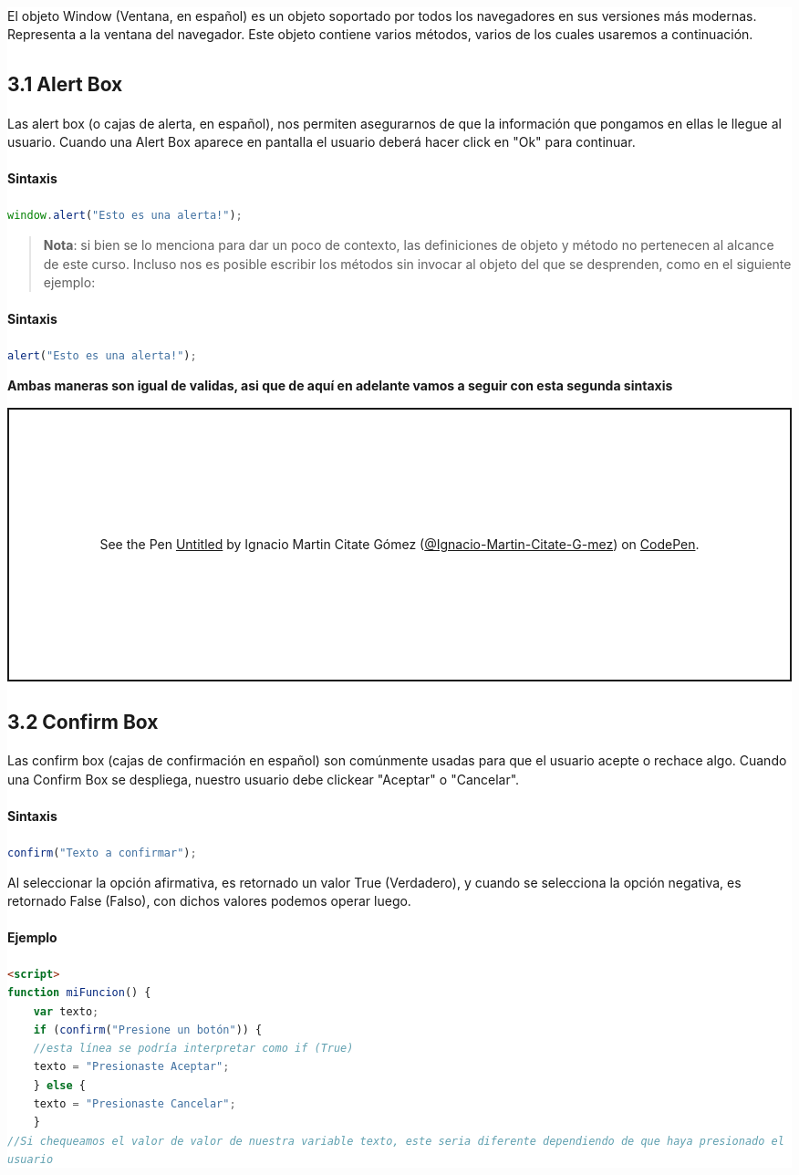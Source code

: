 El objeto Window (Ventana, en español) es un objeto soportado por todos los navegadores en sus versiones más modernas. Representa a la ventana del navegador. Este objeto contiene varios métodos, varios de los cuales usaremos a continuación.

## 3.1 Alert Box

Las alert box (o cajas de alerta, en español), nos permiten asegurarnos de que la información que pongamos en ellas le llegue al usuario. Cuando una Alert Box aparece en pantalla el usuario deberá hacer click en "Ok" para continuar.

#### **Sintaxis**

```js
window.alert("Esto es una alerta!");
```

> **Nota**: si bien se lo menciona para dar un poco de contexto, las definiciones de objeto y método no pertenecen al alcance de este curso. Incluso nos es posible escribir los métodos sin invocar al objeto del que se desprenden, como en el siguiente ejemplo:

#### **Sintaxis**

```js
alert("Esto es una alerta!");
```

**Ambas maneras son igual de validas, asi que de aquí en adelante vamos a seguir con esta segunda sintaxis**

<p class="codepen" data-height="300" data-default-tab="html,result" data-slug-hash="WNLRJpG" data-editable="true" data-user="Ignacio-Martin-Citate-G-mez" style="height: 300px; box-sizing: border-box; display: flex; align-items: center; justify-content: center; border: 2px solid; margin: 1em 0; padding: 1em;">
  <span>See the Pen <a href="https://codepen.io/Ignacio-Martin-Citate-G-mez/pen/WNLRJpG">
  Untitled</a> by Ignacio Martin Citate Gómez (<a href="https://codepen.io/Ignacio-Martin-Citate-G-mez">@Ignacio-Martin-Citate-G-mez</a>)
  on <a href="https://codepen.io">CodePen</a>.</span>
</p>
<script async src="https://cpwebassets.codepen.io/assets/embed/ei.js"></script>

## 3.2 Confirm Box

Las confirm box (cajas de confirmación en español) son comúnmente usadas para que el usuario acepte o rechace algo. Cuando una Confirm Box se despliega, nuestro usuario debe clickear "Aceptar" o "Cancelar".

#### **Sintaxis**
```js
confirm("Texto a confirmar");
```

Al seleccionar la opción afirmativa, es retornado un valor True (Verdadero), y cuando se selecciona la opción negativa, es retornado False (Falso), con dichos valores podemos operar luego.

#### **Ejemplo**
```html
<script>
function miFuncion() {
	var texto;
	if (confirm("Presione un botón")) { 
	//esta línea se podría interpretar como if (True)
	texto = "Presionaste Aceptar";
	} else {
	texto = "Presionaste Cancelar";
	}
//Si chequeamos el valor de valor de nuestra variable texto, este seria diferente dependiendo de que haya presionado el usuario
```